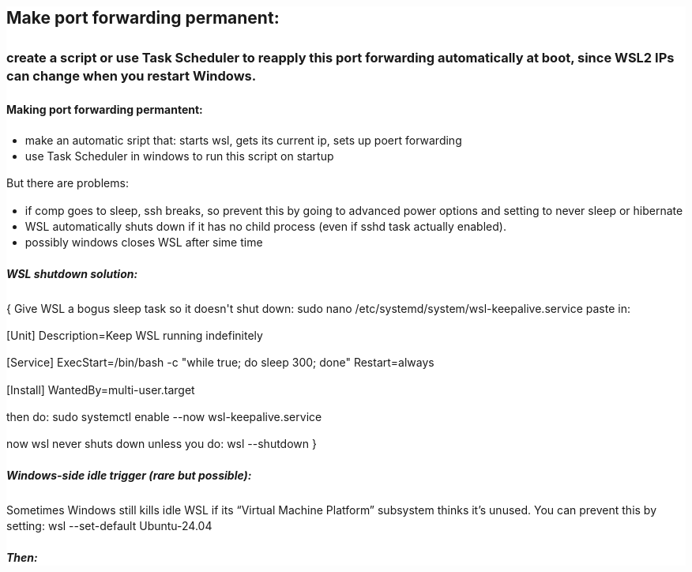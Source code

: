 



## Make port forwarding permanent:

### create a script or use Task Scheduler to reapply this port forwarding automatically at boot, since WSL2 IPs can change when you restart Windows. 






#### Making port forwarding permantent:
- make an automatic sript that: starts wsl, gets its current ip, sets up poert forwarding
- use Task Scheduler in windows to run this script on startup


But there are problems:
- if comp goes to sleep, ssh breaks, so prevent this by going to advanced power options and setting to never sleep or hibernate
- WSL automatically shuts down if it has no child process (even if sshd task actually enabled).
- possibly windows closes WSL after sime time


##### WSL shutdown solution:
{
Give WSL a bogus sleep task so it doesn't shut down:
sudo nano /etc/systemd/system/wsl-keepalive.service
paste in:

[Unit]
Description=Keep WSL running indefinitely

[Service]
ExecStart=/bin/bash -c "while true; do sleep 300; done"
Restart=always

[Install]
WantedBy=multi-user.target

then do:
sudo systemctl enable --now wsl-keepalive.service

now wsl never shuts down unless you do: wsl --shutdown
}


##### Windows-side idle trigger (rare but possible):
Sometimes Windows still kills idle WSL if its “Virtual Machine Platform” subsystem thinks it’s unused.
You can prevent this by setting:
wsl --set-default Ubuntu-24.04



##### Then:
